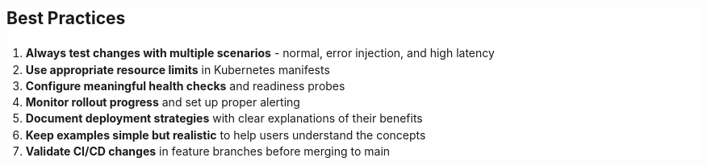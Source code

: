 ## Best Practices

1. **Always test changes with multiple scenarios** - normal, error injection, and high latency
2. **Use appropriate resource limits** in Kubernetes manifests
3. **Configure meaningful health checks** and readiness probes
4. **Monitor rollout progress** and set up proper alerting
5. **Document deployment strategies** with clear explanations of their benefits
6. **Keep examples simple but realistic** to help users understand the concepts
7. **Validate CI/CD changes** in feature branches before merging to main